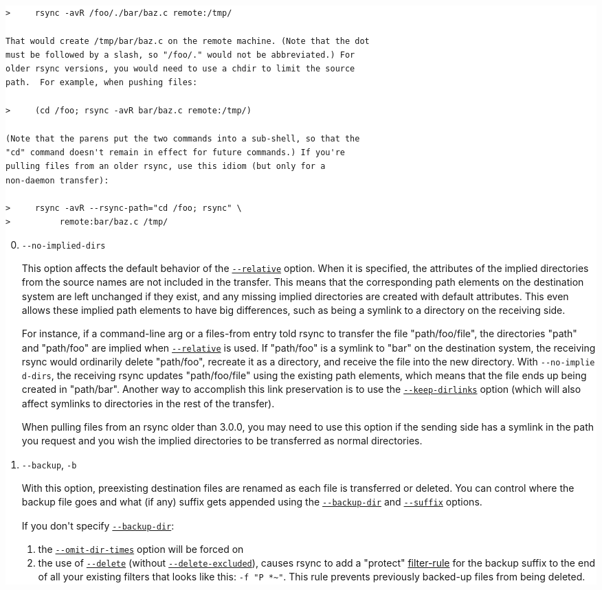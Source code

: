     >     rsync -avR /foo/./bar/baz.c remote:/tmp/

    That would create /tmp/bar/baz.c on the remote machine. (Note that the dot
    must be followed by a slash, so "/foo/." would not be abbreviated.) For
    older rsync versions, you would need to use a chdir to limit the source
    path.  For example, when pushing files:

    >     (cd /foo; rsync -avR bar/baz.c remote:/tmp/)

    (Note that the parens put the two commands into a sub-shell, so that the
    "cd" command doesn't remain in effect for future commands.) If you're
    pulling files from an older rsync, use this idiom (but only for a
    non-daemon transfer):

    >     rsync -avR --rsync-path="cd /foo; rsync" \
    >          remote:bar/baz.c /tmp/

0.  `--no-implied-dirs`

    This option affects the default behavior of the [`--relative`](#opt) option.  When
    it is specified, the attributes of the implied directories from the source
    names are not included in the transfer.  This means that the corresponding
    path elements on the destination system are left unchanged if they exist,
    and any missing implied directories are created with default attributes.
    This even allows these implied path elements to have big differences, such
    as being a symlink to a directory on the receiving side.

    For instance, if a command-line arg or a files-from entry told rsync to
    transfer the file "path/foo/file", the directories "path" and "path/foo"
    are implied when [`--relative`](#opt) is used.  If "path/foo" is a symlink to "bar"
    on the destination system, the receiving rsync would ordinarily delete
    "path/foo", recreate it as a directory, and receive the file into the new
    directory.  With `--no-implied-dirs`, the receiving rsync updates
    "path/foo/file" using the existing path elements, which means that the file
    ends up being created in "path/bar".  Another way to accomplish this link
    preservation is to use the [`--keep-dirlinks`](#opt) option (which will also affect
    symlinks to directories in the rest of the transfer).

    When pulling files from an rsync older than 3.0.0, you may need to use this
    option if the sending side has a symlink in the path you request and you
    wish the implied directories to be transferred as normal directories.

0.  `--backup`, `-b`

    With this option, preexisting destination files are renamed as each file is
    transferred or deleted.  You can control where the backup file goes and
    what (if any) suffix gets appended using the [`--backup-dir`](#opt) and
    [`--suffix`](#opt) options.

    If you don't specify [`--backup-dir`](#opt):

    1. the [`--omit-dir-times`](#opt) option will be forced on
    2. the use of [`--delete`](#opt) (without [`--delete-excluded`](#opt)),
       causes rsync to add a "protect" [filter-rule](#FILTER_RULES) for the
       backup suffix to the end of all your existing filters that looks like
       this: `-f "P *~"`.  This rule prevents previously backed-up files from
       being deleted.
